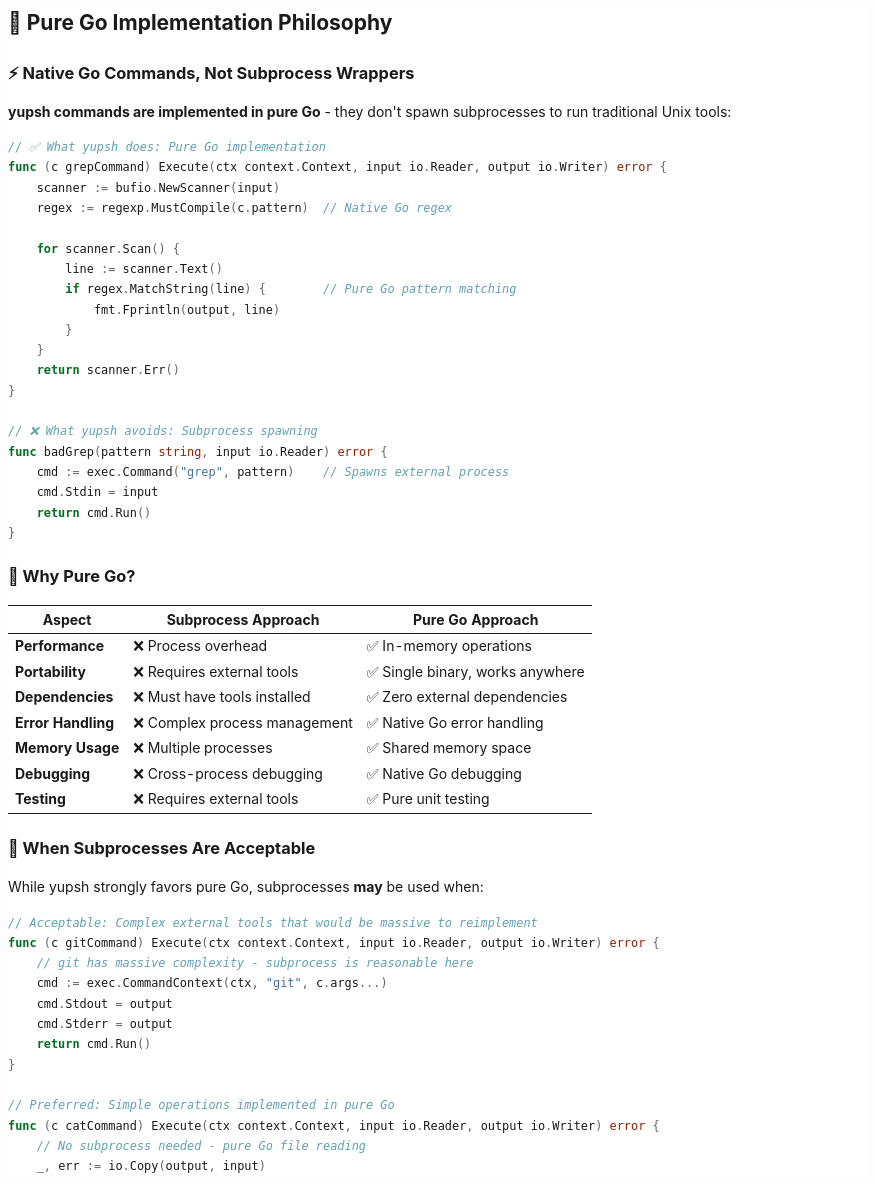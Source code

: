 ## 🔬 **Pure Go Implementation Philosophy**

### **⚡ Native Go Commands, Not Subprocess Wrappers**

**yupsh commands are implemented in pure Go** - they don't spawn subprocesses to run traditional Unix tools:

```go
// ✅ What yupsh does: Pure Go implementation
func (c grepCommand) Execute(ctx context.Context, input io.Reader, output io.Writer) error {
    scanner := bufio.NewScanner(input)
    regex := regexp.MustCompile(c.pattern)  // Native Go regex

    for scanner.Scan() {
        line := scanner.Text()
        if regex.MatchString(line) {        // Pure Go pattern matching
            fmt.Fprintln(output, line)
        }
    }
    return scanner.Err()
}

// ❌ What yupsh avoids: Subprocess spawning
func badGrep(pattern string, input io.Reader) error {
    cmd := exec.Command("grep", pattern)    // Spawns external process
    cmd.Stdin = input
    return cmd.Run()
}
```

### **🎯 Why Pure Go?**

| Aspect | Subprocess Approach | Pure Go Approach |
|--------|-------------------|------------------|
| **Performance** | ❌ Process overhead | ✅ In-memory operations |
| **Portability** | ❌ Requires external tools | ✅ Single binary, works anywhere |
| **Dependencies** | ❌ Must have tools installed | ✅ Zero external dependencies |
| **Error Handling** | ❌ Complex process management | ✅ Native Go error handling |
| **Memory Usage** | ❌ Multiple processes | ✅ Shared memory space |
| **Debugging** | ❌ Cross-process debugging | ✅ Native Go debugging |
| **Testing** | ❌ Requires external tools | ✅ Pure unit testing |

### **🔧 When Subprocesses Are Acceptable**

While yupsh strongly favors pure Go, subprocesses **may** be used when:

```go
// Acceptable: Complex external tools that would be massive to reimplement
func (c gitCommand) Execute(ctx context.Context, input io.Reader, output io.Writer) error {
    // git has massive complexity - subprocess is reasonable here
    cmd := exec.CommandContext(ctx, "git", c.args...)
    cmd.Stdout = output
    cmd.Stderr = output
    return cmd.Run()
}

// Preferred: Simple operations implemented in pure Go
func (c catCommand) Execute(ctx context.Context, input io.Reader, output io.Writer) error {
    // No subprocess needed - pure Go file reading
    _, err := io.Copy(output, input)
```